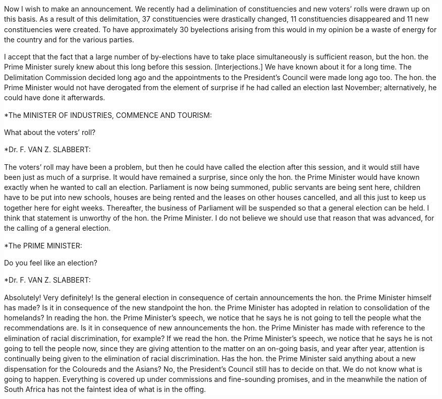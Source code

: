 <block name="quote">Now I wish to make an announcement. We recently had a delimination of constituencies and new voters&#x2019; rolls were drawn up on this basis. As a result of this delimitation, 37 constituencies were drastically changed, 11 constituencies disappeared and 11 new constituencies were created. To have approximately 30 byelections arising from this would in my opinion be a waste of energy for the country and for the various parties.</block>

<p>I accept that the fact that a large number of by-elections have to take place simultaneously <span class="col_449-450" refersTo="page_0237"/>is sufficient reason, but the hon. the Prime Minister surely knew about this long before this session. [Interjections.] We have known about it for a long time. The Delimitation Commission decided long ago and the appointments to the President&#x2019;s Council were made long ago too. The hon. the Prime Minister would not have derogated from the element of surprise if he had called an election last November; alternatively, he could have done it afterwards.</p>

</speech>

<speech by="#minister_of_industries_commence_and_tourism">

<from>*The <person refersTo="hansard_za">MINISTER OF INDUSTRIES, COMMENCE AND TOURISM</person>:</from>

<p>What about the voters&#x2019; roll?</p>

</speech>

<speech by="#slabbert">

<from>*Dr. <person refersTo="hansard_za">F. VAN Z. SLABBERT</person>:</from>

<p>The voters&#x2019; roll may have been a problem, but then he could have called the election after this session, and it would still have been just as much of a surprise. It would have remained a surprise, since only the hon. the Prime Minister would have known exactly when he wanted to call an election. Parliament is now being summoned, public servants are being sent here, children have to be put into new schools, houses are being rented and the leases on other houses cancelled, and all this just to keep us together here for eight weeks. Thereafter, the business of Parliament will be suspended so that a general election can be held. I think that statement is unworthy of the hon. the Prime Minister. I do not believe we should use that reason that was advanced, for the calling of a general election.</p>

</speech>

<speech by="#prime_minister">

<from>*The <person refersTo="hansard_za">PRIME MINISTER</person>:</from>

<p>Do you feel like an election?</p>

</speech>

<speech by="#slabbert">

<from>*Dr. <person refersTo="hansard_za">F. VAN Z. SLABBERT</person>:</from>

<p>Absolutely! Very definitely! Is the general election in consequence of certain announcements the hon. the Prime Minister himself has made? Is it in consequence of the new standpoint the hon. the Prime Minister has adopted in relation to consolidation of the homelands? In reading the hon. the Prime Minister&#x2019;s speech, we notice that he says he is not going to tell the people what the recommendations are. Is it in consequence of new announcements the hon. the Prime Minister has made with reference to the elimination of racial discrimination, for example? If we read the hon. the Prime Minister&#x2019;s speech, we notice that he says he is not going to tell the people now, since they are giving attention to the matter on an on-going basis, and year after year, attention is continually being given to the elimination of racial discrimination. Has the hon. the Prime Minister said anything about a new dispensation for the Coloureds and the Asians? No, the President&#x2019;s Council still has to decide on that. We do not know what is going to happen. Everything is covered up under commissions and fine-sounding promises, and in the meanwhile the nation of South Africa has not the faintest idea of what is in the offing.</p>
